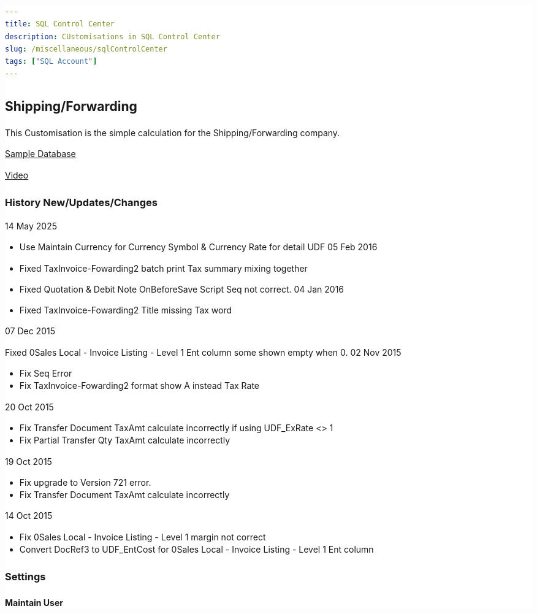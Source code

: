 ```yaml
---
title: SQL Control Center
description: CUstomisations in SQL Control Center
slug: /miscellaneous/sqlControlCenter
tags: ["SQL Account"]
---
```


## Shipping/Forwarding

This Customisation is the simple calculation for the Shipping/Forwarding company.

[Sample Database](https://download.sql.com.my/customer/Fairy/ACC%20BK-%5bShipping%5d.zip)

[Video](https://www.youtube.com/watch?v=LPoz1h3hyvQ)

### History New/Updates/Changes

14 May 2025

* Use Maintain Currency for Currency Symbol & Currency Rate for detail UDF
05 Feb 2016

* Fixed TaxInvoice-Fowarding2 batch print Tax summary mixing together
* Fixed Quotation & Debit Note OnBeforeSave Script Seq not correct.
04 Jan 2016

* Fixed TaxInvoice-Fowarding2 Title missing Tax word

07 Dec 2015

Fixed 0Sales Local - Invoice Listing - Level 1 Ent column some shown empty when 0.
02 Nov 2015

* Fix Seq Error
* Fix TaxInvoice-Fowarding2 format show A instead Tax Rate

20 Oct 2015

* Fix Transfer Document TaxAmt calculate incorrectly if using UDF_ExRate \<> 1
* Fix Partial Transfer Qty TaxAmt calculate incorrectly

19 Oct 2015

* Fix upgrade to Version 721 error.
* Fix Transfer Document TaxAmt calculate incorrectly

14 Oct 2015

* Fix 0Sales Local - Invoice Listing - Level 1 margin not correct
* Convert DocRef3 to UDF_EntCost for 0Sales Local - Invoice Listing - Level 1 Ent column

### Settings

#### Maintain User
